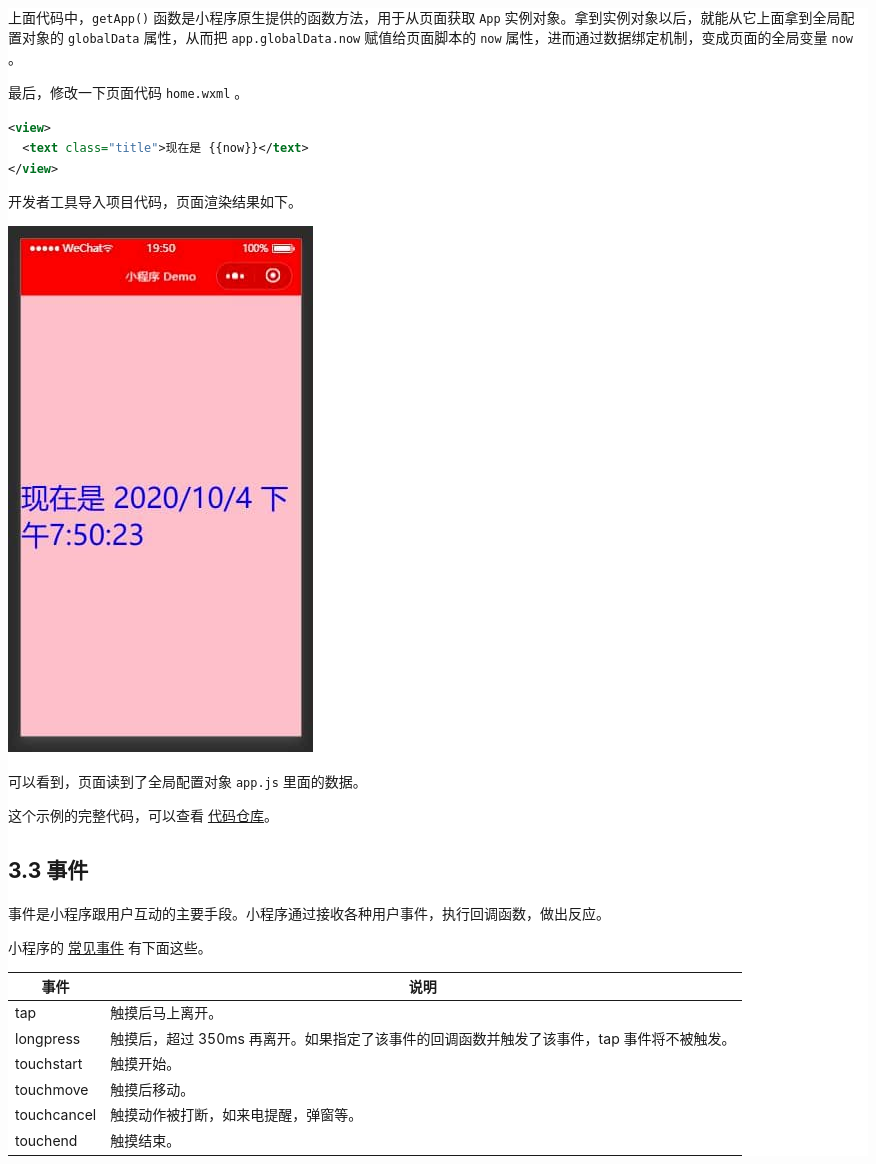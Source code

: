 上面代码中，`getApp()` 函数是小程序原生提供的函数方法，用于从页面获取 `App` 实例对象。拿到实例对象以后，就能从它上面拿到全局配置对象的 `globalData` 属性，从而把 `app.globalData.now` 赋值给页面脚本的 `now` 属性，进而通过数据绑定机制，变成页面的全局变量 `now` 。

最后，修改一下页面代码 `home.wxml` 。

```xml
<view>
  <text class="title">现在是 {{now}}</text>
</view>
```

开发者工具导入项目代码，页面渲染结果如下。

![](pics/3-2-全局数据.jpg)

可以看到，页面读到了全局配置对象 `app.js` 里面的数据。

这个示例的完整代码，可以查看 [代码仓库](https://github.com/ruanyf/wechat-miniprogram-demos/tree/master/demos/09.global-data)。

## 3.3 事件

事件是小程序跟用户互动的主要手段。小程序通过接收各种用户事件，执行回调函数，做出反应。

小程序的 [常见事件](https://developers.weixin.qq.com/miniprogram/dev/framework/view/wxml/event.html) 有下面这些。

事件 | 说明
---|---
tap | 触摸后马上离开。
longpress | 触摸后，超过 350ms 再离开。如果指定了该事件的回调函数并触发了该事件，tap 事件将不被触发。
touchstart | 触摸开始。
touchmove | 触摸后移动。
touchcancel | 触摸动作被打断，如来电提醒，弹窗等。
touchend | 触摸结束。
